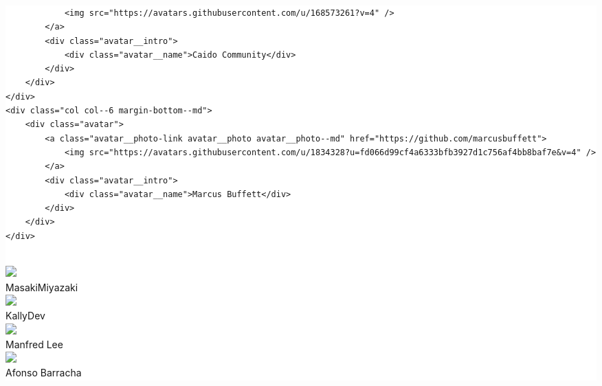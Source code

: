                 <img src="https://avatars.githubusercontent.com/u/168573261?v=4" />
            </a>
            <div class="avatar__intro">
                <div class="avatar__name">Caido Community</div>
            </div>
        </div>
    </div>
    <div class="col col--6 margin-bottom--md">
        <div class="avatar">
            <a class="avatar__photo-link avatar__photo avatar__photo--md" href="https://github.com/marcusbuffett">
                <img src="https://avatars.githubusercontent.com/u/1834328?u=fd066d99cf4a6333bfb3927d1c756af4bb8baf7e&v=4" />
            </a>
            <div class="avatar__intro">
                <div class="avatar__name">Marcus Buffett</div>
            </div>
        </div>
    </div>
</div>
<br/>
<div class="row">
    <div class="col col--4 margin-bottom--md">
        <div class="avatar">
            <a class="avatar__photo-link avatar__photo avatar__photo--sm" href="https://github.com/yuly3">
                <img src="https://avatars.githubusercontent.com/u/25814001?u=4b57756e7d8060e48262a9edba687927fe7934a6&v=4" />
            </a>
            <div class="avatar__intro">
                <div class="avatar__name">MasakiMiyazaki</div>
            </div>
        </div>
    </div>
    <div class="col col--4 margin-bottom--md">
        <div class="avatar">
            <a class="avatar__photo-link avatar__photo avatar__photo--sm" href="https://github.com/kallydev">
                <img src="https://avatars.githubusercontent.com/u/36319157?u=5be882aa4dbe7eea97b1a80a6473857369146df6&v=4" />
            </a>
            <div class="avatar__intro">
                <div class="avatar__name">KallyDev</div>
            </div>
        </div>
    </div>
    <div class="col col--4 margin-bottom--md">
        <div class="avatar">
            <a class="avatar__photo-link avatar__photo avatar__photo--sm" href="https://github.com/manfredcml">
                <img src="https://avatars.githubusercontent.com/u/27536502?u=b71636bdabbc698458b32e2ac05c5771ad41097e&v=4" />
            </a>
            <div class="avatar__intro">
                <div class="avatar__name">Manfred Lee</div>
            </div>
        </div>
    </div>
    <div class="col col--4 margin-bottom--md">
        <div class="avatar">
            <a class="avatar__photo-link avatar__photo avatar__photo--sm" href="https://github.com/tugascript">
                <img src="https://avatars.githubusercontent.com/u/64930104?u=ad9f63e8e221dbe71bf23de59e3611c99cda1181&v=4" />
            </a>
            <div class="avatar__intro">
                <div class="avatar__name">Afonso Barracha</div>
            </div>
        </div>